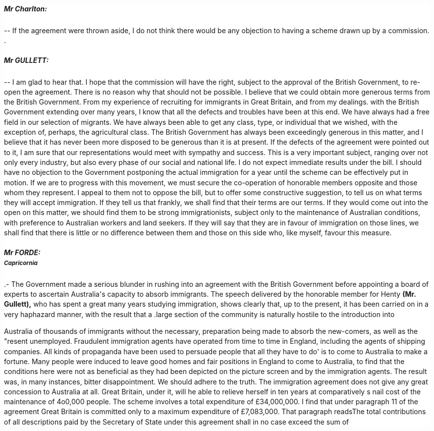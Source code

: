 ##### Mr Charlton:

-- If the agreement were thrown aside, I do not think there would be any objection to having a scheme drawn up by a commission. . 

##### Mr GULLETT:

-- I am glad to hear that. I hope that the commission will have the right, subject to the approval of the British Government, to re-open the agreement. There is no reason why that should not be possible. I believe that we could obtain more generous terms from the British Government. From my experience of recruiting for immigrants in Great Britain, and from my dealings. with the British Government extending over many years, I know that all the defects and troubles have been at this end. We have always had a free field in our selection of migrants. We have always been able to get any class, type, or individual that we wished, with the exception of, perhaps, the agricultural class. The British Government has always been exceedingly generous in this matter, and I believe that it has never been more disposed to be generous than it is at present. If the defects of the agreement were pointed out to it, I am sure that our representations would meet with sympathy and success. This is a very important subject, ranging over not only every industry, but also every phase of our social and national life. I do not expect immediate results under the bill. I should have no objection to the Government postponing the actual immigration for a year until the scheme can be effectively put in motion. If we are to progress with this movement, we must secure the co-operation of honorable members opposite and those whom they represent. I appeal to them not to oppose the bill, but to offer some constructive suggestion, to tell us on what terms they will accept immigration. If they tell us that frankly, we shall find that their terms are our terms. If they would come out into the open on this matter, we should find them to be strong  immigrationists,  subject only to the maintenance of Australian conditions, with preference to Australian workers and land seekers. If they will say that they are in favour of immigration on those lines, we shall find that there is little or no difference between them and those on this side who, like myself, favour this measure. 

##### Mr FORDE:<br><small class="text-muted">Capricornia</small>

.- The Government made a serious blunder in rushing into an agreement with the British Government before appointing a board of experts to ascertain Australia's capacity to absorb immigrants. The speech delivered by the honorable member for Henty  **(Mr. Gullett),**  who has spent a great many years studying immigration, shows clearly that, up to the present, it has been carried on in a very haphazard manner, with the result that a .large section of the community is naturally hostile to the introduction into 

Australia of thousands of immigrants without the necessary, preparation being made to absorb the new-comers, as well as the "resent unemployed. Fraudulent immigration agents have operated from time to time in England, including the agents of shipping companies. All kinds of propaganda have been used to persuade people that all they have to do' is to come to Australia to make a fortune. Many people were induced to leave good homes and fair positions in England to come to Australia, to find that the conditions here were not as beneficial as they had been depicted on the picture screen and by the immigration agents. The result was, in many instances, bitter disappointment. We should adhere to the truth. The immigration agreement does not give  any  great concession to Australia at all. Great Britain, under it, will he able to relieve herself in ten years at comparatively s nail cost of the maintenance of  4o0,000  people. The scheme involves a total expenditure of  £34,000,000.  I find that under paragraph  11  of the agreement Great Britain is committed only to a maximum expenditure of  £7,083,000.  That paragraph readsThe total contributions of all descriptions paid by the Secretary of State under this agreement shall in no case exceed the sum of 
